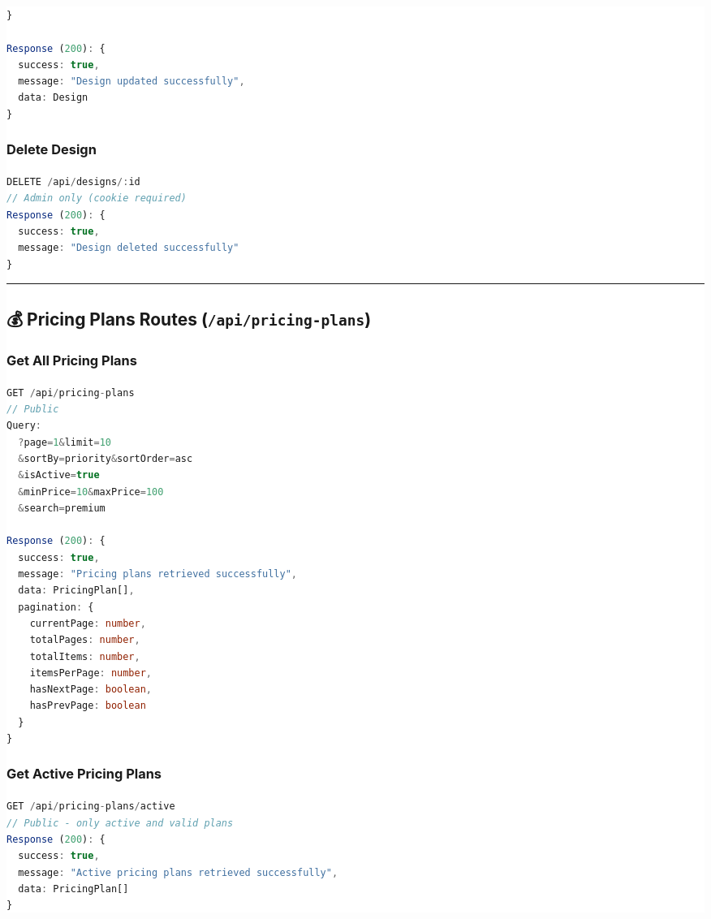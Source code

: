 ```typescript
}

Response (200): {
  success: true,
  message: "Design updated successfully",
  data: Design
}
```

### Delete Design
```typescript
DELETE /api/designs/:id
// Admin only (cookie required)
Response (200): {
  success: true,
  message: "Design deleted successfully"
}
```

---

## 💰 Pricing Plans Routes (`/api/pricing-plans`)

### Get All Pricing Plans
```typescript
GET /api/pricing-plans
// Public
Query: 
  ?page=1&limit=10
  &sortBy=priority&sortOrder=asc
  &isActive=true
  &minPrice=10&maxPrice=100
  &search=premium

Response (200): {
  success: true,
  message: "Pricing plans retrieved successfully",
  data: PricingPlan[],
  pagination: {
    currentPage: number,
    totalPages: number,
    totalItems: number,
    itemsPerPage: number,
    hasNextPage: boolean,
    hasPrevPage: boolean
  }
}
```

### Get Active Pricing Plans
```typescript
GET /api/pricing-plans/active
// Public - only active and valid plans
Response (200): {
  success: true,
  message: "Active pricing plans retrieved successfully",
  data: PricingPlan[]
}
```
